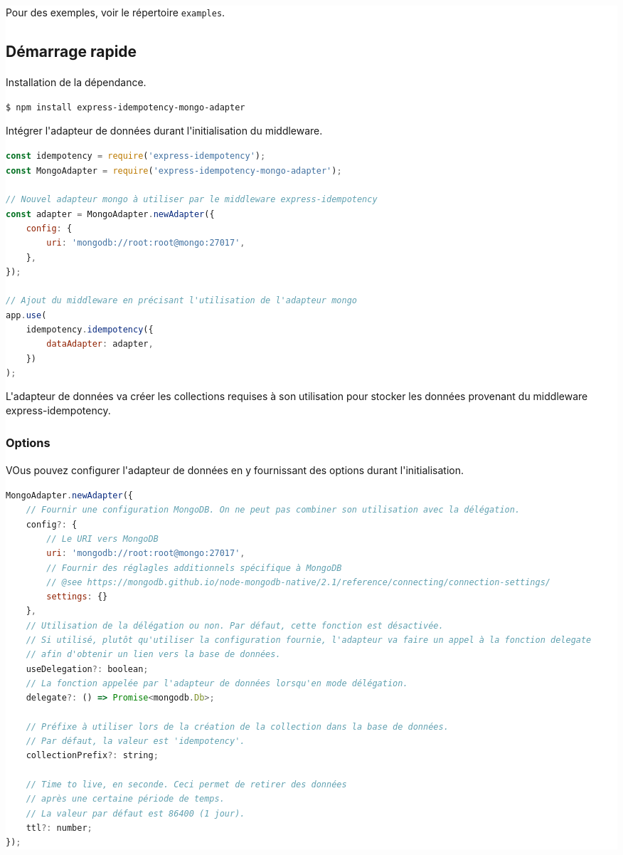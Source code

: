 Pour des exemples, voir le répertoire `examples`.

## Démarrage rapide

Installation de la dépendance.

```
$ npm install express-idempotency-mongo-adapter
```

Intégrer l'adapteur de données durant l'initialisation du middleware.

```javascript
const idempotency = require('express-idempotency');
const MongoAdapter = require('express-idempotency-mongo-adapter');

// Nouvel adapteur mongo à utiliser par le middleware express-idempotency
const adapter = MongoAdapter.newAdapter({
    config: {
        uri: 'mongodb://root:root@mongo:27017',
    },
});

// Ajout du middleware en précisant l'utilisation de l'adapteur mongo
app.use(
    idempotency.idempotency({
        dataAdapter: adapter,
    })
);
```

L'adapteur de données va créer les collections requises à son utilisation pour stocker les données provenant du middleware express-idempotency.

### Options

VOus pouvez configurer l'adapteur de données en y fournissant des options durant l'initialisation.

```javascript
MongoAdapter.newAdapter({
    // Fournir une configuration MongoDB. On ne peut pas combiner son utilisation avec la délégation.
    config?: {
        // Le URI vers MongoDB
        uri: 'mongodb://root:root@mongo:27017',
        // Fournir des réglagles additionnels spécifique à MongoDB
        // @see https://mongodb.github.io/node-mongodb-native/2.1/reference/connecting/connection-settings/
        settings: {}
    },
    // Utilisation de la délégation ou non. Par défaut, cette fonction est désactivée.
    // Si utilisé, plutôt qu'utiliser la configuration fournie, l'adapteur va faire un appel à la fonction delegate
    // afin d'obtenir un lien vers la base de données.
    useDelegation?: boolean;
    // La fonction appelée par l'adapteur de données lorsqu'en mode délégation.
    delegate?: () => Promise<mongodb.Db>;

    // Préfixe à utiliser lors de la création de la collection dans la base de données.
    // Par défaut, la valeur est 'idempotency'.
    collectionPrefix?: string;

    // Time to live, en seconde. Ceci permet de retirer des données
    // après une certaine période de temps.
    // La valeur par défaut est 86400 (1 jour).
    ttl?: number;
});
```